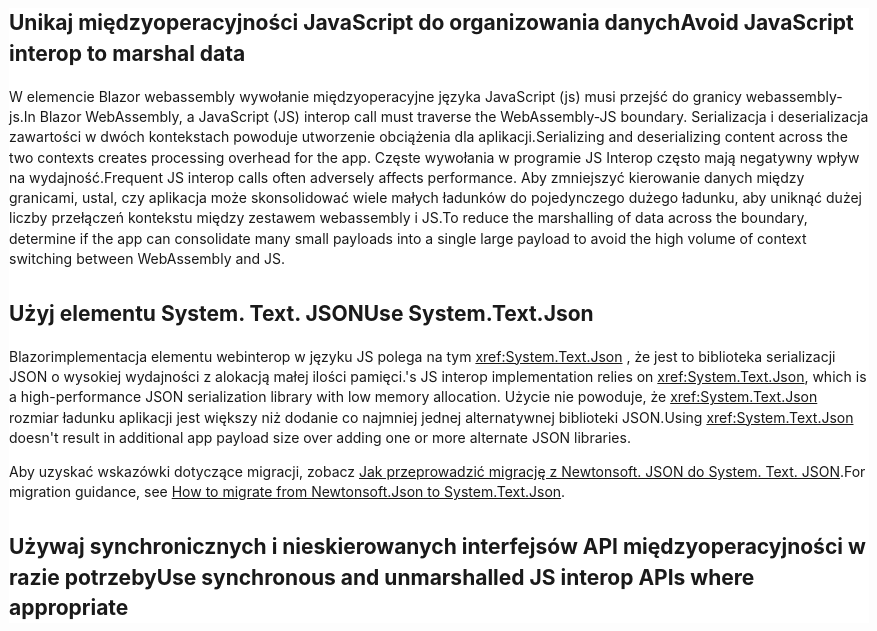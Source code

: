 ## <a name="avoid-javascript-interop-to-marshal-data"></a><span data-ttu-id="45ecc-127">Unikaj międzyoperacyjności JavaScript do organizowania danych</span><span class="sxs-lookup"><span data-stu-id="45ecc-127">Avoid JavaScript interop to marshal data</span></span>

<span data-ttu-id="45ecc-128">W elemencie Blazor webassembly wywołanie międzyoperacyjne języka JavaScript (js) musi przejść do granicy webassembly-js.</span><span class="sxs-lookup"><span data-stu-id="45ecc-128">In Blazor WebAssembly, a JavaScript (JS) interop call must traverse the WebAssembly-JS boundary.</span></span> <span data-ttu-id="45ecc-129">Serializacja i deserializacja zawartości w dwóch kontekstach powoduje utworzenie obciążenia dla aplikacji.</span><span class="sxs-lookup"><span data-stu-id="45ecc-129">Serializing and deserializing content across the two contexts creates processing overhead for the app.</span></span> <span data-ttu-id="45ecc-130">Częste wywołania w programie JS Interop często mają negatywny wpływ na wydajność.</span><span class="sxs-lookup"><span data-stu-id="45ecc-130">Frequent JS interop calls often adversely affects performance.</span></span> <span data-ttu-id="45ecc-131">Aby zmniejszyć kierowanie danych między granicami, ustal, czy aplikacja może skonsolidować wiele małych ładunków do pojedynczego dużego ładunku, aby uniknąć dużej liczby przełączeń kontekstu między zestawem webassembly i JS.</span><span class="sxs-lookup"><span data-stu-id="45ecc-131">To reduce the marshalling of data across the boundary, determine if the app can consolidate many small payloads into a single large payload to avoid the high volume of context switching between WebAssembly and JS.</span></span>

## <a name="use-systemtextjson"></a><span data-ttu-id="45ecc-132">Użyj elementu System. Text. JSON</span><span class="sxs-lookup"><span data-stu-id="45ecc-132">Use System.Text.Json</span></span>

Blazor<span data-ttu-id="45ecc-133">implementacja elementu webinterop w języku JS polega na tym <xref:System.Text.Json> , że jest to biblioteka serializacji JSON o wysokiej wydajności z alokacją małej ilości pamięci.</span><span class="sxs-lookup"><span data-stu-id="45ecc-133">'s JS interop implementation relies on <xref:System.Text.Json>, which is a high-performance JSON serialization library with low memory allocation.</span></span> <span data-ttu-id="45ecc-134">Użycie nie powoduje, że <xref:System.Text.Json> rozmiar ładunku aplikacji jest większy niż dodanie co najmniej jednej alternatywnej biblioteki JSON.</span><span class="sxs-lookup"><span data-stu-id="45ecc-134">Using <xref:System.Text.Json> doesn't result in additional app payload size over adding one or more alternate JSON libraries.</span></span>

<span data-ttu-id="45ecc-135">Aby uzyskać wskazówki dotyczące migracji, zobacz [Jak przeprowadzić migrację z Newtonsoft. JSON do System. Text. JSON](/dotnet/standard/serialization/system-text-json-migrate-from-newtonsoft-how-to).</span><span class="sxs-lookup"><span data-stu-id="45ecc-135">For migration guidance, see [How to migrate from Newtonsoft.Json to System.Text.Json](/dotnet/standard/serialization/system-text-json-migrate-from-newtonsoft-how-to).</span></span>

## <a name="use-synchronous-and-unmarshalled-js-interop-apis-where-appropriate"></a><span data-ttu-id="45ecc-136">Używaj synchronicznych i nieskierowanych interfejsów API międzyoperacyjności w razie potrzeby</span><span class="sxs-lookup"><span data-stu-id="45ecc-136">Use synchronous and unmarshalled JS interop APIs where appropriate</span></span>

